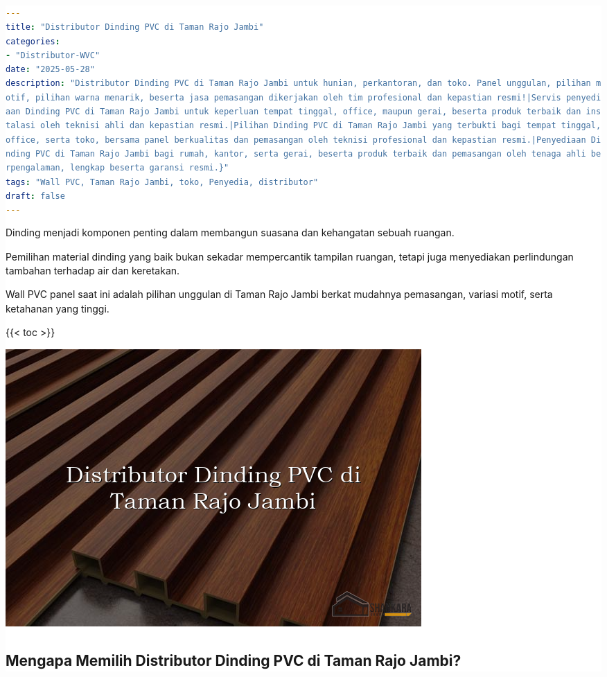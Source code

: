 ```yaml
---
title: "Distributor Dinding PVC di Taman Rajo Jambi"
categories: 
- "Distributor-WVC"
date: "2025-05-28"
description: "Distributor Dinding PVC di Taman Rajo Jambi untuk hunian, perkantoran, dan toko. Panel unggulan, pilihan motif, pilihan warna menarik, beserta jasa pemasangan dikerjakan oleh tim profesional dan kepastian resmi!|Servis penyediaan Dinding PVC di Taman Rajo Jambi untuk keperluan tempat tinggal, office, maupun gerai, beserta produk terbaik dan instalasi oleh teknisi ahli dan kepastian resmi.|Pilihan Dinding PVC di Taman Rajo Jambi yang terbukti bagi tempat tinggal, office, serta toko, bersama panel berkualitas dan pemasangan oleh teknisi profesional dan kepastian resmi.|Penyediaan Dinding PVC di Taman Rajo Jambi bagi rumah, kantor, serta gerai, beserta produk terbaik dan pemasangan oleh tenaga ahli berpengalaman, lengkap beserta garansi resmi.}"
tags: "Wall PVC, Taman Rajo Jambi, toko, Penyedia, distributor"
draft: false
---
```


Dinding menjadi komponen penting dalam membangun suasana dan kehangatan sebuah ruangan.

Pemilihan material dinding yang baik bukan sekadar mempercantik tampilan ruangan, tetapi juga menyediakan perlindungan tambahan terhadap air dan keretakan.

Wall PVC panel saat ini adalah pilihan unggulan di Taman Rajo Jambi berkat mudahnya pemasangan, variasi motif, serta ketahanan yang tinggi.

{{< toc >}}

![Distributor Dinding PVC di Taman Rajo Jambi](/images/Distributor-WVC/Distributor-Dinding-PVC-di-Taman-Rajo-Jambi.png)


## Mengapa Memilih Distributor Dinding PVC di Taman Rajo Jambi?
